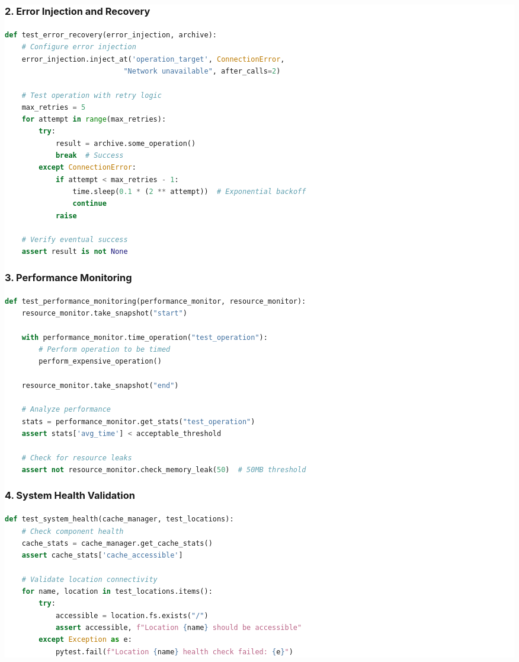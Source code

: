 ### 2. Error Injection and Recovery

```python
def test_error_recovery(error_injection, archive):
    # Configure error injection
    error_injection.inject_at('operation_target', ConnectionError, 
                            "Network unavailable", after_calls=2)
    
    # Test operation with retry logic
    max_retries = 5
    for attempt in range(max_retries):
        try:
            result = archive.some_operation()
            break  # Success
        except ConnectionError:
            if attempt < max_retries - 1:
                time.sleep(0.1 * (2 ** attempt))  # Exponential backoff
                continue
            raise
    
    # Verify eventual success
    assert result is not None
```

### 3. Performance Monitoring

```python
def test_performance_monitoring(performance_monitor, resource_monitor):
    resource_monitor.take_snapshot("start")
    
    with performance_monitor.time_operation("test_operation"):
        # Perform operation to be timed
        perform_expensive_operation()
    
    resource_monitor.take_snapshot("end")
    
    # Analyze performance
    stats = performance_monitor.get_stats("test_operation")
    assert stats['avg_time'] < acceptable_threshold
    
    # Check for resource leaks
    assert not resource_monitor.check_memory_leak(50)  # 50MB threshold
```

### 4. System Health Validation

```python
def test_system_health(cache_manager, test_locations):
    # Check component health
    cache_stats = cache_manager.get_cache_stats()
    assert cache_stats['cache_accessible']
    
    # Validate location connectivity
    for name, location in test_locations.items():
        try:
            accessible = location.fs.exists("/")
            assert accessible, f"Location {name} should be accessible"
        except Exception as e:
            pytest.fail(f"Location {name} health check failed: {e}")
```
